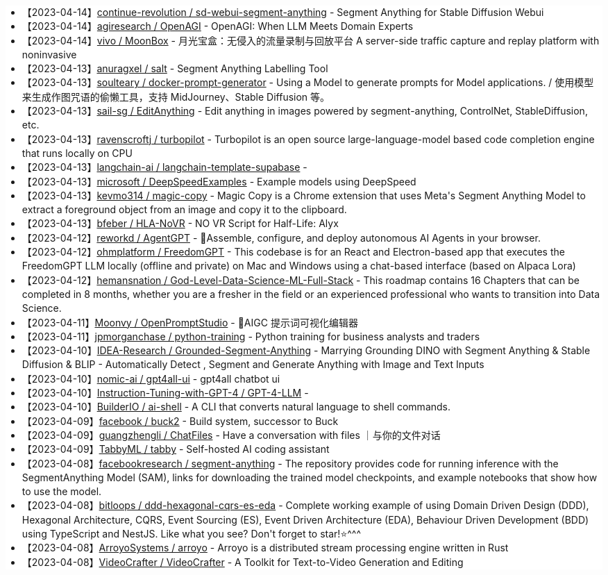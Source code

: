 * 【2023-04-14】[continue-revolution / sd-webui-segment-anything](https://github.com/continue-revolution/sd-webui-segment-anything) - Segment Anything for Stable Diffusion Webui
* 【2023-04-14】[agiresearch / OpenAGI](https://github.com/agiresearch/OpenAGI) - OpenAGI: When LLM Meets Domain Experts
* 【2023-04-14】[vivo / MoonBox](https://github.com/vivo/MoonBox) - 月光宝盒：无侵入的流量录制与回放平台 A server-side traffic capture and replay platform with noninvasive
* 【2023-04-13】[anuragxel / salt](https://github.com/anuragxel/salt) - Segment Anything Labelling Tool
* 【2023-04-13】[soulteary / docker-prompt-generator](https://github.com/soulteary/docker-prompt-generator) - Using a Model to generate prompts for Model applications. / 使用模型来生成作图咒语的偷懒工具，支持 MidJourney、Stable Diffusion 等。
* 【2023-04-13】[sail-sg / EditAnything](https://github.com/sail-sg/EditAnything) - Edit anything in images powered by segment-anything, ControlNet, StableDiffusion, etc.
* 【2023-04-13】[ravenscroftj / turbopilot](https://github.com/ravenscroftj/turbopilot) - Turbopilot is an open source large-language-model based code completion engine that runs locally on CPU
* 【2023-04-13】[langchain-ai / langchain-template-supabase](https://github.com/langchain-ai/langchain-template-supabase) - 
* 【2023-04-13】[microsoft / DeepSpeedExamples](https://github.com/microsoft/DeepSpeedExamples) - Example models using DeepSpeed
* 【2023-04-13】[kevmo314 / magic-copy](https://github.com/kevmo314/magic-copy) - Magic Copy is a Chrome extension that uses Meta's Segment Anything Model to extract a foreground object from an image and copy it to the clipboard.
* 【2023-04-13】[bfeber / HLA-NoVR](https://github.com/bfeber/HLA-NoVR) - NO VR Script for Half-Life: Alyx
* 【2023-04-12】[reworkd / AgentGPT](https://github.com/reworkd/AgentGPT) - 🤖Assemble, configure, and deploy autonomous AI Agents in your browser.
* 【2023-04-12】[ohmplatform / FreedomGPT](https://github.com/ohmplatform/FreedomGPT) - This codebase is for an React and Electron-based app that executes the FreedomGPT LLM locally (offline and private) on Mac and Windows using a chat-based interface (based on Alpaca Lora)
* 【2023-04-12】[hemansnation / God-Level-Data-Science-ML-Full-Stack](https://github.com/hemansnation/God-Level-Data-Science-ML-Full-Stack) - This roadmap contains 16 Chapters that can be completed in 8 months, whether you are a fresher in the field or an experienced professional who wants to transition into Data Science.
* 【2023-04-11】[Moonvy / OpenPromptStudio](https://github.com/Moonvy/OpenPromptStudio) - 🥣AIGC 提示词可视化编辑器
* 【2023-04-11】[jpmorganchase / python-training](https://github.com/jpmorganchase/python-training) - Python training for business analysts and traders
* 【2023-04-10】[IDEA-Research / Grounded-Segment-Anything](https://github.com/IDEA-Research/Grounded-Segment-Anything) - Marrying Grounding DINO with Segment Anything & Stable Diffusion & BLIP - Automatically Detect , Segment and Generate Anything with Image and Text Inputs
* 【2023-04-10】[nomic-ai / gpt4all-ui](https://github.com/nomic-ai/gpt4all-ui) - gpt4all chatbot ui
* 【2023-04-10】[Instruction-Tuning-with-GPT-4 / GPT-4-LLM](https://github.com/Instruction-Tuning-with-GPT-4/GPT-4-LLM) - 
* 【2023-04-10】[BuilderIO / ai-shell](https://github.com/BuilderIO/ai-shell) - A CLI that converts natural language to shell commands.
* 【2023-04-09】[facebook / buck2](https://github.com/facebook/buck2) - Build system, successor to Buck
* 【2023-04-09】[guangzhengli / ChatFiles](https://github.com/guangzhengli/ChatFiles) - Have a conversation with files ｜与你的文件对话
* 【2023-04-09】[TabbyML / tabby](https://github.com/TabbyML/tabby) - Self-hosted AI coding assistant
* 【2023-04-08】[facebookresearch / segment-anything](https://github.com/facebookresearch/segment-anything) - The repository provides code for running inference with the SegmentAnything Model (SAM), links for downloading the trained model checkpoints, and example notebooks that show how to use the model.
* 【2023-04-08】[bitloops / ddd-hexagonal-cqrs-es-eda](https://github.com/bitloops/ddd-hexagonal-cqrs-es-eda) - Complete working example of using Domain Driven Design (DDD), Hexagonal Architecture, CQRS, Event Sourcing (ES), Event Driven Architecture (EDA), Behaviour Driven Development (BDD) using TypeScript and NestJS. Like what you see? Don't forget to star!⭐^^^
* 【2023-04-08】[ArroyoSystems / arroyo](https://github.com/ArroyoSystems/arroyo) - Arroyo is a distributed stream processing engine written in Rust
* 【2023-04-08】[VideoCrafter / VideoCrafter](https://github.com/VideoCrafter/VideoCrafter) - A Toolkit for Text-to-Video Generation and Editing